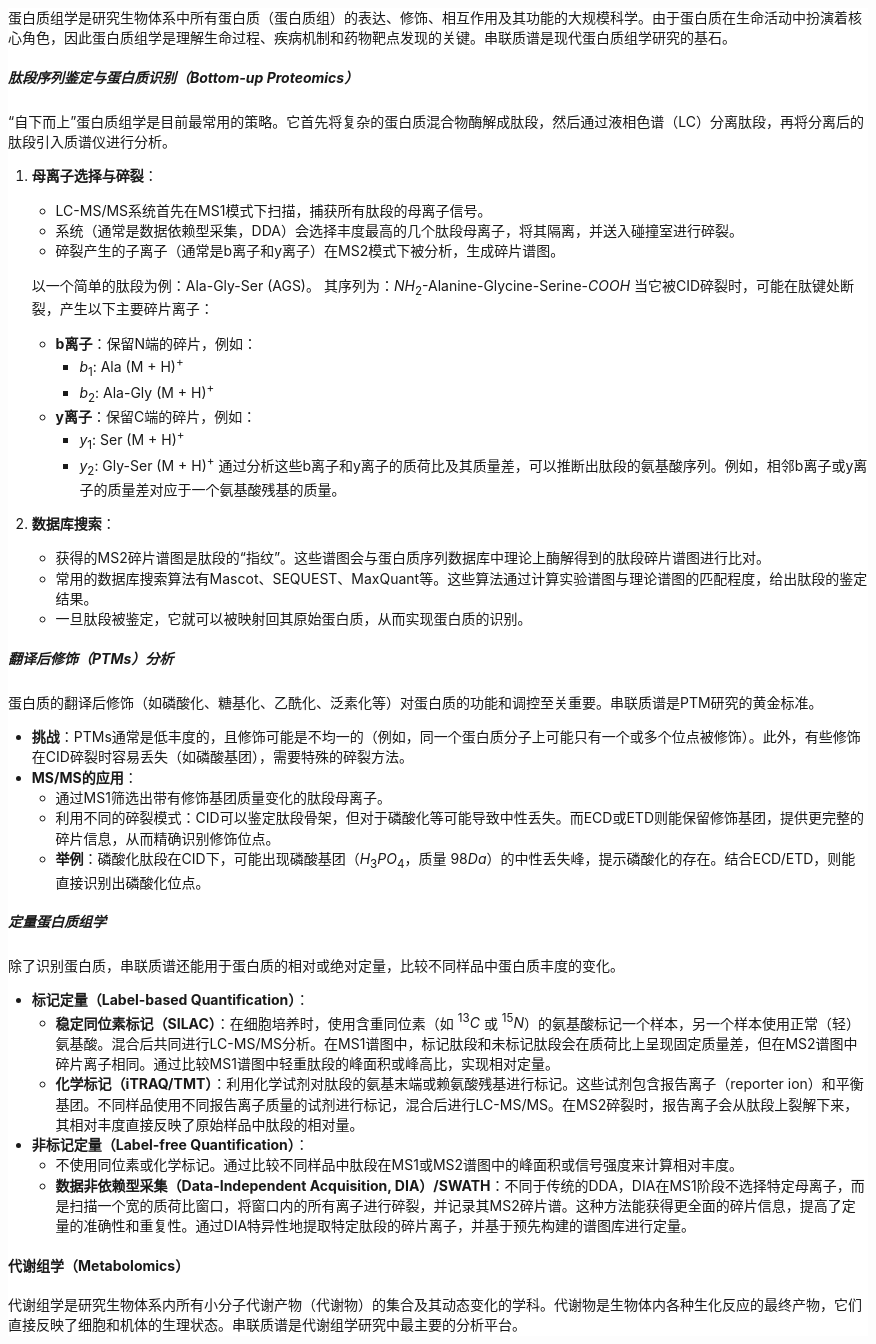 蛋白质组学是研究生物体系中所有蛋白质（蛋白质组）的表达、修饰、相互作用及其功能的大规模科学。由于蛋白质在生命活动中扮演着核心角色，因此蛋白质组学是理解生命过程、疾病机制和药物靶点发现的关键。串联质谱是现代蛋白质组学研究的基石。

##### 肽段序列鉴定与蛋白质识别（Bottom-up Proteomics）

“自下而上”蛋白质组学是目前最常用的策略。它首先将复杂的蛋白质混合物酶解成肽段，然后通过液相色谱（LC）分离肽段，再将分离后的肽段引入质谱仪进行分析。

1.  **母离子选择与碎裂**：
    *   LC-MS/MS系统首先在MS1模式下扫描，捕获所有肽段的母离子信号。
    *   系统（通常是数据依赖型采集，DDA）会选择丰度最高的几个肽段母离子，将其隔离，并送入碰撞室进行碎裂。
    *   碎裂产生的子离子（通常是b离子和y离子）在MS2模式下被分析，生成碎片谱图。

    以一个简单的肽段为例：Ala-Gly-Ser (AGS)。
    其序列为：$NH_2$-Alanine-Glycine-Serine-$COOH$
    当它被CID碎裂时，可能在肽键处断裂，产生以下主要碎片离子：
    *   **b离子**：保留N端的碎片，例如：
        *   $b_1$: Ala (M + H)$^+$
        *   $b_2$: Ala-Gly (M + H)$^+$
    *   **y离子**：保留C端的碎片，例如：
        *   $y_1$: Ser (M + H)$^+$
        *   $y_2$: Gly-Ser (M + H)$^+$
    通过分析这些b离子和y离子的质荷比及其质量差，可以推断出肽段的氨基酸序列。例如，相邻b离子或y离子的质量差对应于一个氨基酸残基的质量。

2.  **数据库搜索**：
    *   获得的MS2碎片谱图是肽段的“指纹”。这些谱图会与蛋白质序列数据库中理论上酶解得到的肽段碎片谱图进行比对。
    *   常用的数据库搜索算法有Mascot、SEQUEST、MaxQuant等。这些算法通过计算实验谱图与理论谱图的匹配程度，给出肽段的鉴定结果。
    *   一旦肽段被鉴定，它就可以被映射回其原始蛋白质，从而实现蛋白质的识别。

##### 翻译后修饰（PTMs）分析

蛋白质的翻译后修饰（如磷酸化、糖基化、乙酰化、泛素化等）对蛋白质的功能和调控至关重要。串联质谱是PTM研究的黄金标准。

*   **挑战**：PTMs通常是低丰度的，且修饰可能是不均一的（例如，同一个蛋白质分子上可能只有一个或多个位点被修饰）。此外，有些修饰在CID碎裂时容易丢失（如磷酸基团），需要特殊的碎裂方法。
*   **MS/MS的应用**：
    *   通过MS1筛选出带有修饰基团质量变化的肽段母离子。
    *   利用不同的碎裂模式：CID可以鉴定肽段骨架，但对于磷酸化等可能导致中性丢失。而ECD或ETD则能保留修饰基团，提供更完整的碎片信息，从而精确识别修饰位点。
    *   **举例**：磷酸化肽段在CID下，可能出现磷酸基团（$H_3PO_4$，质量 $98 Da$）的中性丢失峰，提示磷酸化的存在。结合ECD/ETD，则能直接识别出磷酸化位点。

##### 定量蛋白质组学

除了识别蛋白质，串联质谱还能用于蛋白质的相对或绝对定量，比较不同样品中蛋白质丰度的变化。

*   **标记定量（Label-based Quantification）**：
    *   **稳定同位素标记（SILAC）**：在细胞培养时，使用含重同位素（如 $^{13}C$ 或 $^{15}N$）的氨基酸标记一个样本，另一个样本使用正常（轻）氨基酸。混合后共同进行LC-MS/MS分析。在MS1谱图中，标记肽段和未标记肽段会在质荷比上呈现固定质量差，但在MS2谱图中碎片离子相同。通过比较MS1谱图中轻重肽段的峰面积或峰高比，实现相对定量。
    *   **化学标记（iTRAQ/TMT）**：利用化学试剂对肽段的氨基末端或赖氨酸残基进行标记。这些试剂包含报告离子（reporter ion）和平衡基团。不同样品使用不同报告离子质量的试剂进行标记，混合后进行LC-MS/MS。在MS2碎裂时，报告离子会从肽段上裂解下来，其相对丰度直接反映了原始样品中肽段的相对量。
*   **非标记定量（Label-free Quantification）**：
    *   不使用同位素或化学标记。通过比较不同样品中肽段在MS1或MS2谱图中的峰面积或信号强度来计算相对丰度。
    *   **数据非依赖型采集（Data-Independent Acquisition, DIA）/SWATH**：不同于传统的DDA，DIA在MS1阶段不选择特定母离子，而是扫描一个宽的质荷比窗口，将窗口内的所有离子进行碎裂，并记录其MS2碎片谱。这种方法能获得更全面的碎片信息，提高了定量的准确性和重复性。通过DIA特异性地提取特定肽段的碎片离子，并基于预先构建的谱图库进行定量。

#### 代谢组学（Metabolomics）

代谢组学是研究生物体系内所有小分子代谢产物（代谢物）的集合及其动态变化的学科。代谢物是生物体内各种生化反应的最终产物，它们直接反映了细胞和机体的生理状态。串联质谱是代谢组学研究中最主要的分析平台。
